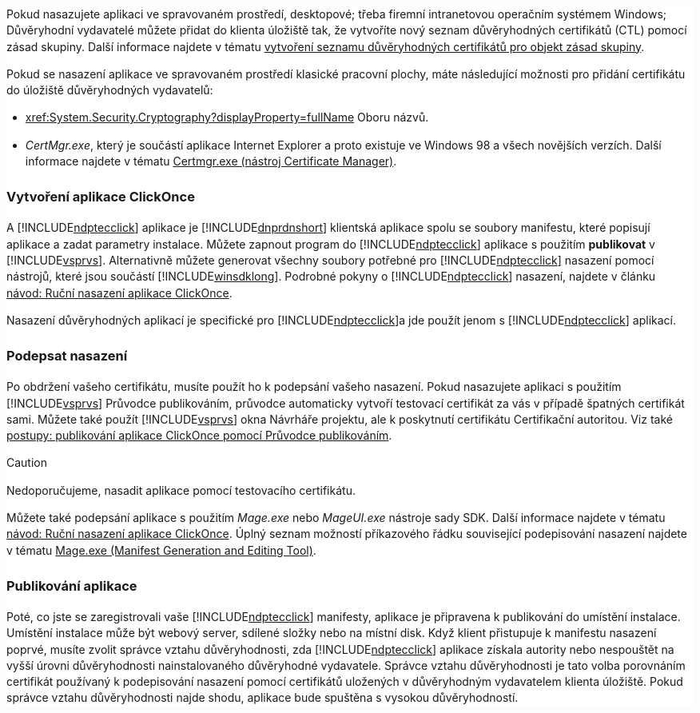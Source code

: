  Pokud nasazujete aplikaci ve spravovaném prostředí, desktopové; třeba firemní intranetovou operačním systémem Windows; Důvěryhodní vydavatelé můžete přidat do klienta úložiště tak, že vytvoříte nový seznam důvěryhodných certifikátů (CTL) pomocí zásad skupiny. Další informace najdete v tématu [vytvoření seznamu důvěryhodných certifikátů pro objekt zásad skupiny](http://go.microsoft.com/fwlink/?LinkId=102576).  
  
 Pokud se nasazení aplikace ve spravovaném prostředí klasické pracovní plochy, máte následující možnosti pro přidání certifikátu do úložiště důvěryhodných vydavatelů:  
  
-   <xref:System.Security.Cryptography?displayProperty=fullName> Oboru názvů.  
  
-   *CertMgr.exe*, který je součástí aplikace Internet Explorer a proto existuje ve Windows 98 a všech novějších verzích. Další informace najdete v tématu [Certmgr.exe (nástroj Certificate Manager)](/dotnet/framework/tools/certmgr-exe-certificate-manager-tool).  
  
### <a name="create-a-clickonce-application"></a>Vytvoření aplikace ClickOnce  
 A [!INCLUDE[ndptecclick](../deployment/includes/ndptecclick_md.md)] aplikace je [!INCLUDE[dnprdnshort](../code-quality/includes/dnprdnshort_md.md)] klientská aplikace spolu se soubory manifestu, které popisují aplikace a zadat parametry instalace. Můžete zapnout program do [!INCLUDE[ndptecclick](../deployment/includes/ndptecclick_md.md)] aplikace s použitím **publikovat** v [!INCLUDE[vsprvs](../code-quality/includes/vsprvs_md.md)]. Alternativně můžete generovat všechny soubory potřebné pro [!INCLUDE[ndptecclick](../deployment/includes/ndptecclick_md.md)] nasazení pomocí nástrojů, které jsou součástí [!INCLUDE[winsdklong](../deployment/includes/winsdklong_md.md)]. Podrobné pokyny o [!INCLUDE[ndptecclick](../deployment/includes/ndptecclick_md.md)] nasazení, najdete v článku [návod: Ruční nasazení aplikace ClickOnce](../deployment/walkthrough-manually-deploying-a-clickonce-application.md).  
  
 Nasazení důvěryhodných aplikací je specifické pro [!INCLUDE[ndptecclick](../deployment/includes/ndptecclick_md.md)]a jde použít jenom s [!INCLUDE[ndptecclick](../deployment/includes/ndptecclick_md.md)] aplikací.  
  
### <a name="sign-the-deployment"></a>Podepsat nasazení  
 Po obdržení vašeho certifikátu, musíte použít ho k podepsání vašeho nasazení. Pokud nasazujete aplikaci s použitím [!INCLUDE[vsprvs](../code-quality/includes/vsprvs_md.md)] Průvodce publikováním, průvodce automaticky vytvoří testovací certifikát za vás v případě špatných certifikát sami. Můžete také použít [!INCLUDE[vsprvs](../code-quality/includes/vsprvs_md.md)] okna Návrháře projektu, ale k poskytnutí certifikátu Certifikační autoritou.  Viz také [postupy: publikování aplikace ClickOnce pomocí Průvodce publikováním](../deployment/how-to-publish-a-clickonce-application-using-the-publish-wizard.md).  
  
> [!CAUTION]
>  Nedoporučujeme, nasadit aplikace pomocí testovacího certifikátu.  
  
 Můžete také podepsání aplikace s použitím *Mage.exe* nebo *MageUI.exe* nástroje sady SDK. Další informace najdete v tématu [návod: Ruční nasazení aplikace ClickOnce](../deployment/walkthrough-manually-deploying-a-clickonce-application.md). Úplný seznam možností příkazového řádku související podepisování nasazení najdete v tématu [Mage.exe (Manifest Generation and Editing Tool)](/dotnet/framework/tools/mage-exe-manifest-generation-and-editing-tool).  
  
### <a name="publish-the-application"></a>Publikování aplikace  
 Poté, co jste se zaregistrovali vaše [!INCLUDE[ndptecclick](../deployment/includes/ndptecclick_md.md)] manifesty, aplikace je připravena k publikování do umístění instalace. Umístění instalace může být webový server, sdílené složky nebo na místní disk. Když klient přistupuje k manifestu nasazení poprvé, musíte zvolit správce vztahu důvěryhodnosti, zda [!INCLUDE[ndptecclick](../deployment/includes/ndptecclick_md.md)] aplikace získala autority nebo nespouštět na vyšší úrovni důvěryhodnosti nainstalovaného důvěryhodné vydavatele. Správce vztahu důvěryhodnosti je tato volba porovnáním certifikát používaný k podepisování nasazení pomocí certifikátů uložených v důvěryhodným vydavatelem klienta úložiště. Pokud správce vztahu důvěryhodnosti najde shodu, aplikace bude spuštěna s vysokou důvěryhodností.  
  